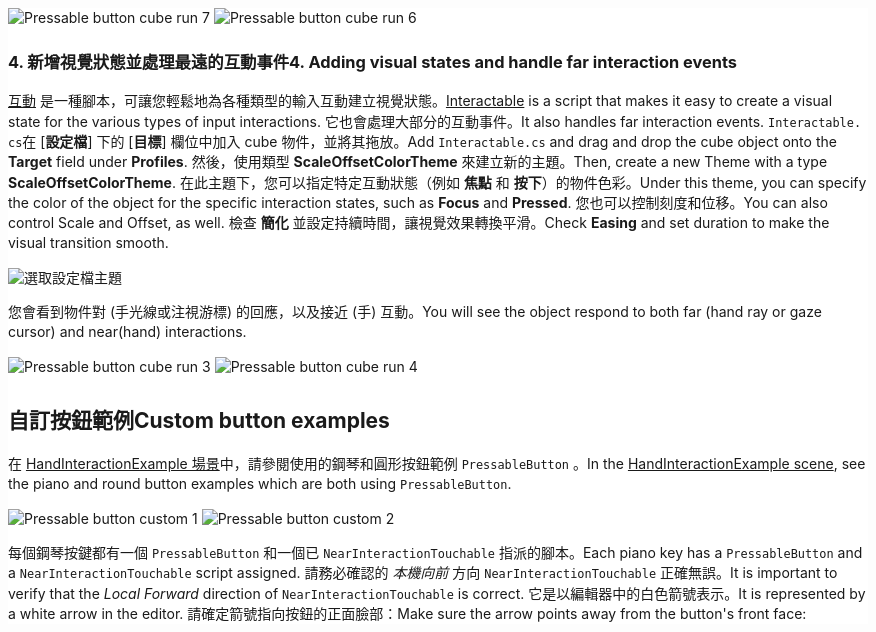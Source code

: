 <img src="Images/Button/MRTK_PressableButtonCube7.png" width="450" alt="Pressable button cube run 7">

<img src="Images/Button/MRTK_PressableButtonCube6.png" width="450" alt="Pressable button cube run 6">

### <a name="4-adding-visual-states-and-handle-far-interaction-events"></a><span data-ttu-id="6040f-297">4. 新增視覺狀態並處理最遠的互動事件</span><span class="sxs-lookup"><span data-stu-id="6040f-297">4. Adding visual states and handle far interaction events</span></span>

<span data-ttu-id="6040f-298">[互動](README_Interactable.md) 是一種腳本，可讓您輕鬆地為各種類型的輸入互動建立視覺狀態。</span><span class="sxs-lookup"><span data-stu-id="6040f-298">[Interactable](README_Interactable.md) is a script that makes it easy to create a visual state for the various types of input interactions.</span></span> <span data-ttu-id="6040f-299">它也會處理大部分的互動事件。</span><span class="sxs-lookup"><span data-stu-id="6040f-299">It also handles far interaction events.</span></span> <span data-ttu-id="6040f-300">`Interactable.cs`在 [**設定檔**] 下的 [**目標**] 欄位中加入 cube 物件，並將其拖放。</span><span class="sxs-lookup"><span data-stu-id="6040f-300">Add `Interactable.cs` and drag and drop the cube object onto the **Target** field under **Profiles**.</span></span> <span data-ttu-id="6040f-301">然後，使用類型 **ScaleOffsetColorTheme** 來建立新的主題。</span><span class="sxs-lookup"><span data-stu-id="6040f-301">Then, create a new Theme with a type **ScaleOffsetColorTheme**.</span></span> <span data-ttu-id="6040f-302">在此主題下，您可以指定特定互動狀態（例如 **焦點** 和 **按下**）的物件色彩。</span><span class="sxs-lookup"><span data-stu-id="6040f-302">Under this theme, you can specify the color of the object for the specific interaction states, such as **Focus** and **Pressed**.</span></span> <span data-ttu-id="6040f-303">您也可以控制刻度和位移。</span><span class="sxs-lookup"><span data-stu-id="6040f-303">You can also control Scale and Offset, as well.</span></span> <span data-ttu-id="6040f-304">檢查 **簡化** 並設定持續時間，讓視覺效果轉換平滑。</span><span class="sxs-lookup"><span data-stu-id="6040f-304">Check **Easing** and set duration to make the visual transition smooth.</span></span>

![選取設定檔主題](Images/Button/mrtk_button_profiles.gif)

<span data-ttu-id="6040f-306">您會看到物件對 (手光線或注視游標) 的回應，以及接近 (手) 互動。</span><span class="sxs-lookup"><span data-stu-id="6040f-306">You will see the object respond to both far (hand ray or gaze cursor) and near(hand) interactions.</span></span>

<img src="Images/Button/MRTK_PressableButtonCubeRun3.jpg" alt="Pressable button cube run 3">
<img src="Images/Button/MRTK_PressableButtonCubeRun4.jpg" alt="Pressable button cube run 4">

## <a name="custom-button-examples"></a><span data-ttu-id="6040f-307">自訂按鈕範例</span><span class="sxs-lookup"><span data-stu-id="6040f-307">Custom button examples</span></span>

<span data-ttu-id="6040f-308">在 [HandInteractionExample 場景](README_HandInteractionExamples.md)中，請參閱使用的鋼琴和圓形按鈕範例 `PressableButton` 。</span><span class="sxs-lookup"><span data-stu-id="6040f-308">In the [HandInteractionExample scene](README_HandInteractionExamples.md), see the piano and round button examples which are both using `PressableButton`.</span></span>

<img src="Images/Button/MRTK_Button_Custom1.png" width="450" alt="Pressable button custom 1">

<img src="Images/Button/MRTK_Button_Custom2.png" width="450" alt="Pressable button custom 2">

<span data-ttu-id="6040f-309">每個鋼琴按鍵都有一個 `PressableButton` 和一個已 `NearInteractionTouchable` 指派的腳本。</span><span class="sxs-lookup"><span data-stu-id="6040f-309">Each piano key has a `PressableButton` and a `NearInteractionTouchable` script assigned.</span></span> <span data-ttu-id="6040f-310">請務必確認的 *本機向前* 方向 `NearInteractionTouchable` 正確無誤。</span><span class="sxs-lookup"><span data-stu-id="6040f-310">It is important to verify that the *Local Forward* direction of `NearInteractionTouchable` is correct.</span></span> <span data-ttu-id="6040f-311">它是以編輯器中的白色箭號表示。</span><span class="sxs-lookup"><span data-stu-id="6040f-311">It is represented by a white arrow in the editor.</span></span> <span data-ttu-id="6040f-312">請確定箭號指向按鈕的正面臉部：</span><span class="sxs-lookup"><span data-stu-id="6040f-312">Make sure the arrow points away from the button's front face:</span></span>
